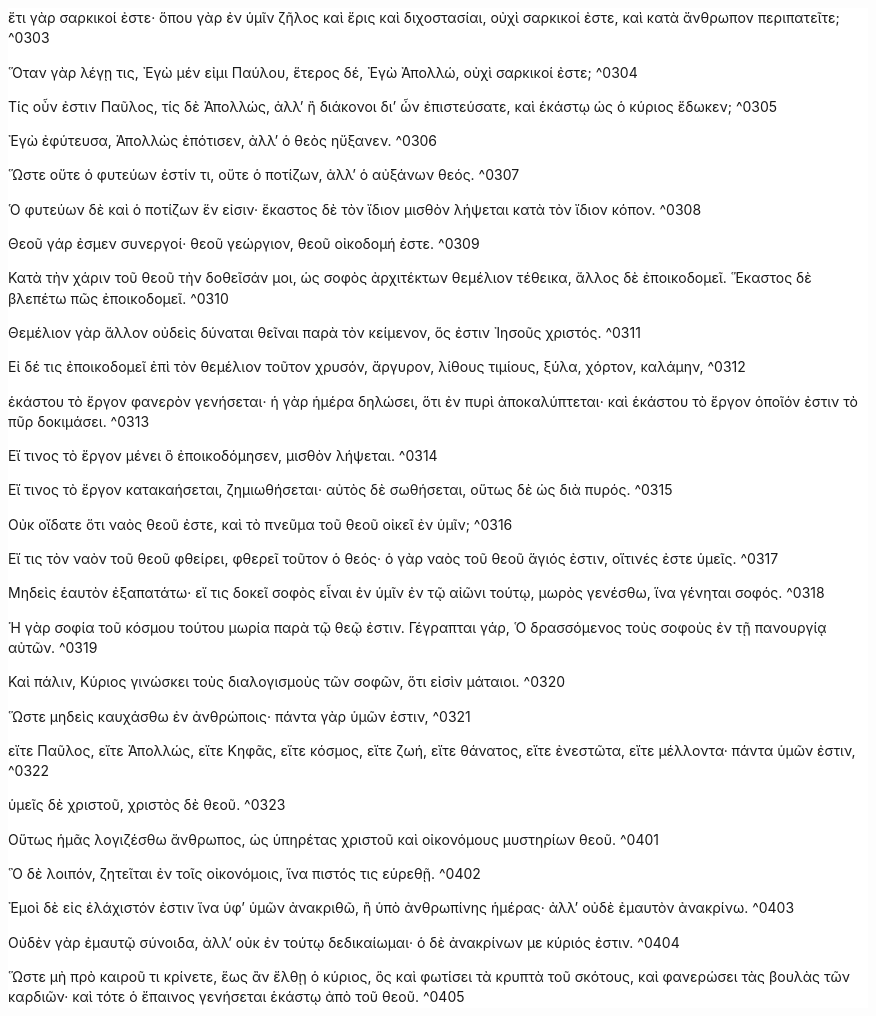 ἔτι γὰρ σαρκικοί ἐστε· ὅπου γὰρ ἐν ὑμῖν ζῆλος καὶ ἔρις καὶ διχοστασίαι, οὐχὶ σαρκικοί ἐστε, καὶ κατὰ ἄνθρωπον περιπατεῖτε; ^0303

Ὅταν γὰρ λέγῃ τις, Ἐγὼ μέν εἰμι Παύλου, ἕτερος δέ, Ἐγὼ Ἀπολλώ, οὐχὶ σαρκικοί ἐστε; ^0304

Τίς οὖν ἐστιν Παῦλος, τίς δὲ Ἀπολλώς, ἀλλ’ ἢ διάκονοι δι’ ὧν ἐπιστεύσατε, καὶ ἑκάστῳ ὡς ὁ κύριος ἔδωκεν; ^0305

Ἐγὼ ἐφύτευσα, Ἀπολλὼς ἐπότισεν, ἀλλ’ ὁ θεὸς ηὔξανεν. ^0306

Ὥστε οὔτε ὁ φυτεύων ἐστίν τι, οὔτε ὁ ποτίζων, ἀλλ’ ὁ αὐξάνων θεός. ^0307

Ὁ φυτεύων δὲ καὶ ὁ ποτίζων ἕν εἰσιν· ἕκαστος δὲ τὸν ἴδιον μισθὸν λήψεται κατὰ τὸν ἴδιον κόπον. ^0308

Θεοῦ γάρ ἐσμεν συνεργοί· θεοῦ γεώργιον, θεοῦ οἰκοδομή ἐστε. ^0309

Κατὰ τὴν χάριν τοῦ θεοῦ τὴν δοθεῖσάν μοι, ὡς σοφὸς ἀρχιτέκτων θεμέλιον τέθεικα, ἄλλος δὲ ἐποικοδομεῖ. Ἕκαστος δὲ βλεπέτω πῶς ἐποικοδομεῖ. ^0310

Θεμέλιον γὰρ ἄλλον οὐδεὶς δύναται θεῖναι παρὰ τὸν κείμενον, ὅς ἐστιν Ἰησοῦς χριστός. ^0311

Εἰ δέ τις ἐποικοδομεῖ ἐπὶ τὸν θεμέλιον τοῦτον χρυσόν, ἄργυρον, λίθους τιμίους, ξύλα, χόρτον, καλάμην, ^0312

ἑκάστου τὸ ἔργον φανερὸν γενήσεται· ἡ γὰρ ἡμέρα δηλώσει, ὅτι ἐν πυρὶ ἀποκαλύπτεται· καὶ ἑκάστου τὸ ἔργον ὁποῖόν ἐστιν τὸ πῦρ δοκιμάσει. ^0313

Εἴ τινος τὸ ἔργον μένει ὃ ἐποικοδόμησεν, μισθὸν λήψεται. ^0314

Εἴ τινος τὸ ἔργον κατακαήσεται, ζημιωθήσεται· αὐτὸς δὲ σωθήσεται, οὕτως δὲ ὡς διὰ πυρός. ^0315

Οὐκ οἴδατε ὅτι ναὸς θεοῦ ἐστε, καὶ τὸ πνεῦμα τοῦ θεοῦ οἰκεῖ ἐν ὑμῖν; ^0316

Εἴ τις τὸν ναὸν τοῦ θεοῦ φθείρει, φθερεῖ τοῦτον ὁ θεός· ὁ γὰρ ναὸς τοῦ θεοῦ ἅγιός ἐστιν, οἵτινές ἐστε ὑμεῖς. ^0317

Μηδεὶς ἑαυτὸν ἐξαπατάτω· εἴ τις δοκεῖ σοφὸς εἶναι ἐν ὑμῖν ἐν τῷ αἰῶνι τούτῳ, μωρὸς γενέσθω, ἵνα γένηται σοφός. ^0318

Ἡ γὰρ σοφία τοῦ κόσμου τούτου μωρία παρὰ τῷ θεῷ ἐστιν. Γέγραπται γάρ, Ὁ δρασσόμενος τοὺς σοφοὺς ἐν τῇ πανουργίᾳ αὐτῶν. ^0319

Καὶ πάλιν, Κύριος γινώσκει τοὺς διαλογισμοὺς τῶν σοφῶν, ὅτι εἰσὶν μάταιοι. ^0320

Ὥστε μηδεὶς καυχάσθω ἐν ἀνθρώποις· πάντα γὰρ ὑμῶν ἐστιν, ^0321

εἴτε Παῦλος, εἴτε Ἀπολλώς, εἴτε Κηφᾶς, εἴτε κόσμος, εἴτε ζωή, εἴτε θάνατος, εἴτε ἐνεστῶτα, εἴτε μέλλοντα· πάντα ὑμῶν ἐστιν, ^0322

ὑμεῖς δὲ χριστοῦ, χριστὸς δὲ θεοῦ. ^0323

Οὕτως ἡμᾶς λογιζέσθω ἄνθρωπος, ὡς ὑπηρέτας χριστοῦ καὶ οἰκονόμους μυστηρίων θεοῦ. ^0401

Ὃ δὲ λοιπόν, ζητεῖται ἐν τοῖς οἰκονόμοις, ἵνα πιστός τις εὑρεθῇ. ^0402

Ἐμοὶ δὲ εἰς ἐλάχιστόν ἐστιν ἵνα ὑφ’ ὑμῶν ἀνακριθῶ, ἢ ὑπὸ ἀνθρωπίνης ἡμέρας· ἀλλ’ οὐδὲ ἐμαυτὸν ἀνακρίνω. ^0403

Οὐδὲν γὰρ ἐμαυτῷ σύνοιδα, ἀλλ’ οὐκ ἐν τούτῳ δεδικαίωμαι· ὁ δὲ ἀνακρίνων με κύριός ἐστιν. ^0404

Ὥστε μὴ πρὸ καιροῦ τι κρίνετε, ἕως ἂν ἔλθῃ ὁ κύριος, ὃς καὶ φωτίσει τὰ κρυπτὰ τοῦ σκότους, καὶ φανερώσει τὰς βουλὰς τῶν καρδιῶν· καὶ τότε ὁ ἔπαινος γενήσεται ἑκάστῳ ἀπὸ τοῦ θεοῦ. ^0405

